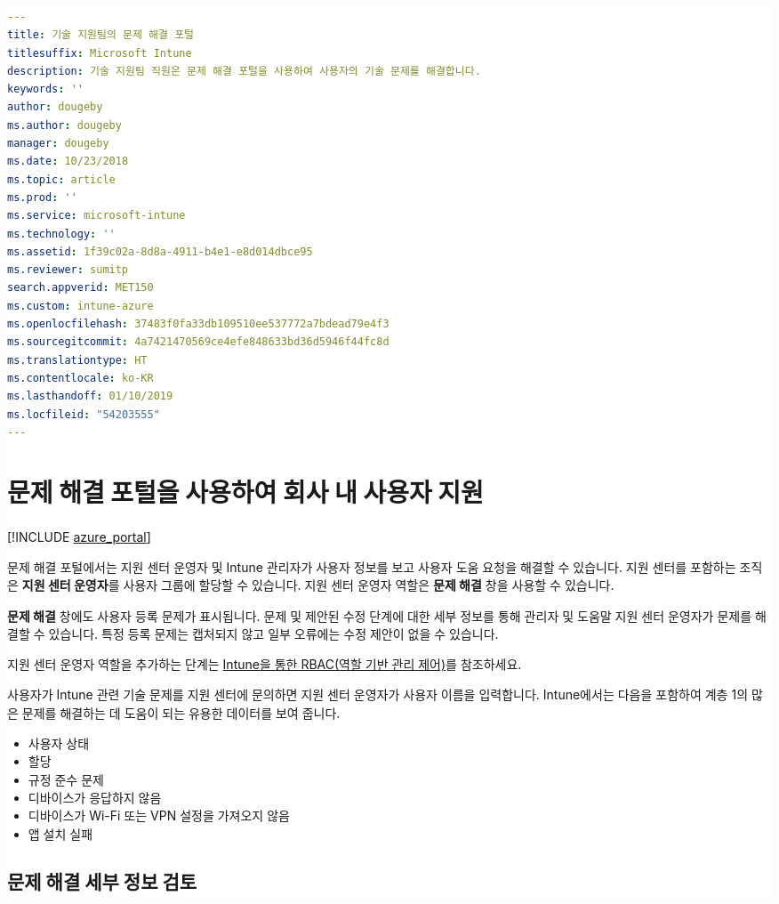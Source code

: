 ```yaml
---
title: 기술 지원팀의 문제 해결 포털
titlesuffix: Microsoft Intune
description: 기술 지원팀 직원은 문제 해결 포털을 사용하여 사용자의 기술 문제를 해결합니다.
keywords: ''
author: dougeby
ms.author: dougeby
manager: dougeby
ms.date: 10/23/2018
ms.topic: article
ms.prod: ''
ms.service: microsoft-intune
ms.technology: ''
ms.assetid: 1f39c02a-8d8a-4911-b4e1-e8d014dbce95
ms.reviewer: sumitp
search.appverid: MET150
ms.custom: intune-azure
ms.openlocfilehash: 37483f0fa33db109510ee537772a7bdead79e4f3
ms.sourcegitcommit: 4a7421470569ce4efe848633bd36d5946f44fc8d
ms.translationtype: HT
ms.contentlocale: ko-KR
ms.lasthandoff: 01/10/2019
ms.locfileid: "54203555"
---
```

# <a name="use-the-troubleshooting-portal-to-help-users-at-your-company"></a>문제 해결 포털을 사용하여 회사 내 사용자 지원

[!INCLUDE [azure_portal](./includes/azure_portal.md)]

문제 해결 포털에서는 지원 센터 운영자 및 Intune 관리자가 사용자 정보를 보고 사용자 도움 요청을 해결할 수 있습니다. 지원 센터를 포함하는 조직은 **지원 센터 운영자**를 사용자 그룹에 할당할 수 있습니다. 지원 센터 운영자 역할은 **문제 해결** 창을 사용할 수 있습니다.

**문제 해결** 창에도 사용자 등록 문제가 표시됩니다. 문제 및 제안된 수정 단계에 대한 세부 정보를 통해 관리자 및 도움말 지원 센터 운영자가 문제를 해결할 수 있습니다. 특정 등록 문제는 캡처되지 않고 일부 오류에는 수정 제안이 없을 수 있습니다.

지원 센터 운영자 역할을 추가하는 단계는 [Intune을 통한 RBAC(역할 기반 관리 제어)](/intune/role-based-access-control)를 참조하세요.

사용자가 Intune 관련 기술 문제를 지원 센터에 문의하면 지원 센터 운영자가 사용자 이름을 입력합니다. Intune에서는 다음을 포함하여 계층 1의 많은 문제를 해결하는 데 도움이 되는 유용한 데이터를 보여 줍니다.

- 사용자 상태
- 할당
- 규정 준수 문제
- 디바이스가 응답하지 않음
- 디바이스가 Wi-Fi 또는 VPN 설정을 가져오지 않음
- 앱 설치 실패

## <a name="to-review-troubleshooting-details"></a>문제 해결 세부 정보 검토
